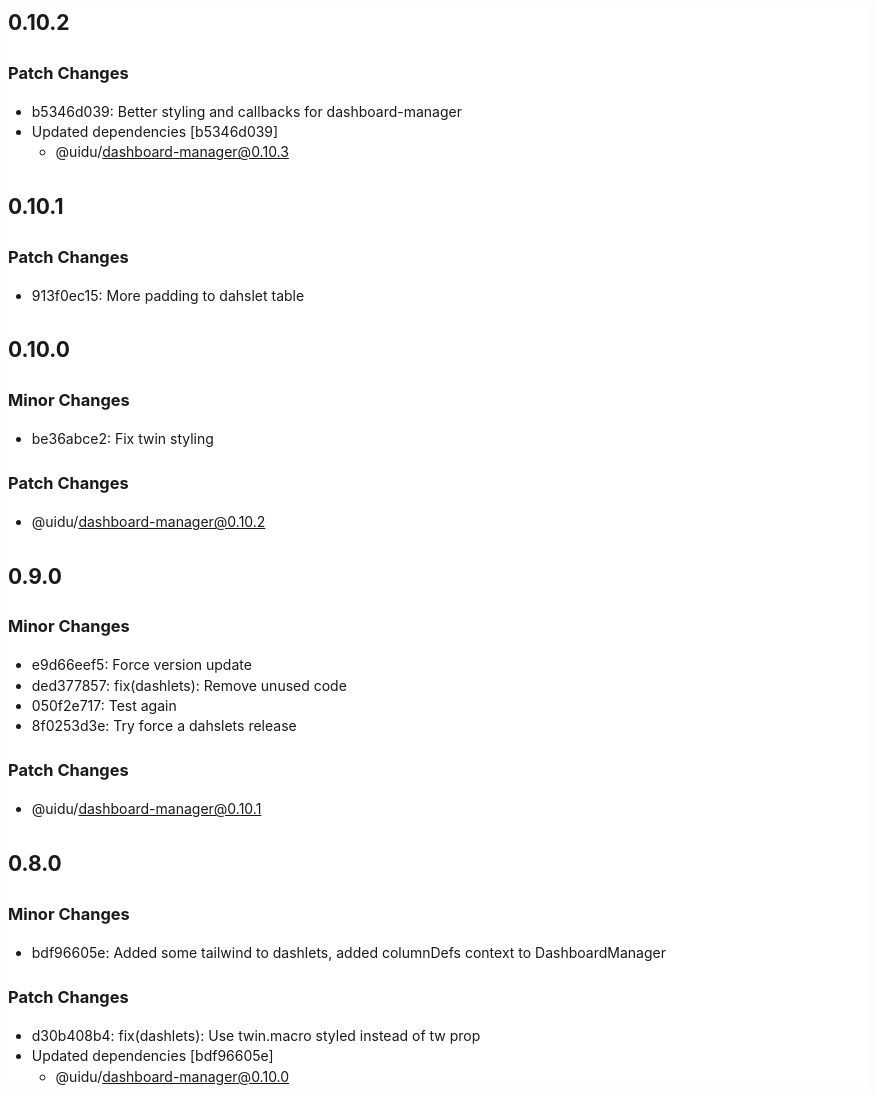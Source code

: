 ## 0.10.2

### Patch Changes

- b5346d039: Better styling and callbacks for dashboard-manager
- Updated dependencies [b5346d039]
  - @uidu/dashboard-manager@0.10.3

## 0.10.1

### Patch Changes

- 913f0ec15: More padding to dahslet table

## 0.10.0

### Minor Changes

- be36abce2: Fix twin styling

### Patch Changes

- @uidu/dashboard-manager@0.10.2

## 0.9.0

### Minor Changes

- e9d66eef5: Force version update
- ded377857: fix(dashlets): Remove unused code
- 050f2e717: Test again
- 8f0253d3e: Try force a dahslets release

### Patch Changes

- @uidu/dashboard-manager@0.10.1

## 0.8.0

### Minor Changes

- bdf96605e: Added some tailwind to dashlets, added columnDefs context to DashboardManager

### Patch Changes

- d30b408b4: fix(dashlets): Use twin.macro styled instead of tw prop
- Updated dependencies [bdf96605e]
  - @uidu/dashboard-manager@0.10.0
